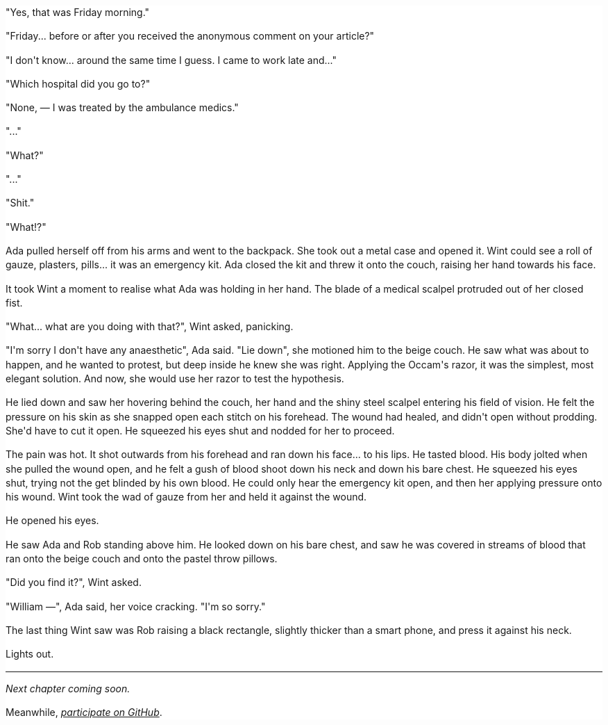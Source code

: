 "Yes, that was Friday morning."

"Friday... before or after you received the anonymous comment on your article?"

"I don't know... around the same time I guess. I came to work late and..."

"Which hospital did you go to?"

"None, — I was treated by the ambulance medics."

"..."

"What?"

"..."

"Shit."

"What!?"

Ada pulled herself off from his arms and went to the backpack. She took out a metal case and opened it. Wint could see a roll of gauze, plasters, pills... it was an emergency kit. Ada closed the kit and threw it onto the couch, raising her hand towards his face.

It took Wint a moment to realise what Ada was holding in her hand. The blade of a medical scalpel protruded out of her closed fist.

"What... what are you doing with that?", Wint asked, panicking.

"I'm sorry I don't have any anaesthetic", Ada said. "Lie down", she motioned him to the beige couch. He saw what was about to happen, and he wanted to protest, but deep inside he knew she was right. Applying the Occam's razor, it was the simplest, most elegant solution. And now, she would use her razor to test the hypothesis.

He lied down and saw her hovering behind the couch, her hand and the shiny steel scalpel entering his field of vision. He felt the pressure on his skin as she snapped open each stitch on his forehead. The wound had healed, and didn't open without prodding. She'd have to cut it open. He squeezed his eyes shut and nodded for her to proceed.

The pain was hot. It shot outwards from his forehead and ran down his face... to his lips. He tasted blood. His body jolted when she pulled the wound open, and he felt a gush of blood shoot down his neck and down his bare chest. He squeezed his eyes shut, trying not the get blinded by his own blood. He could only hear the emergency kit open, and then her applying pressure onto his wound. Wint took the wad of gauze from her and held it against the wound.

He opened his eyes.

He saw Ada and Rob standing above him. He looked down on his bare chest, and saw he was covered in streams of blood that ran onto the beige couch and onto the pastel throw pillows.

"Did you find it?", Wint asked.

"William —", Ada said, her voice cracking. "I'm so sorry."

The last thing Wint saw was Rob raising a black rectangle, slightly thicker than a smart phone, and press it against his neck.

Lights out.

---

_Next chapter coming soon._

Meanwhile, _[participate on GitHub](https://github.com/jevakallio/NaNoWriMo)_.
